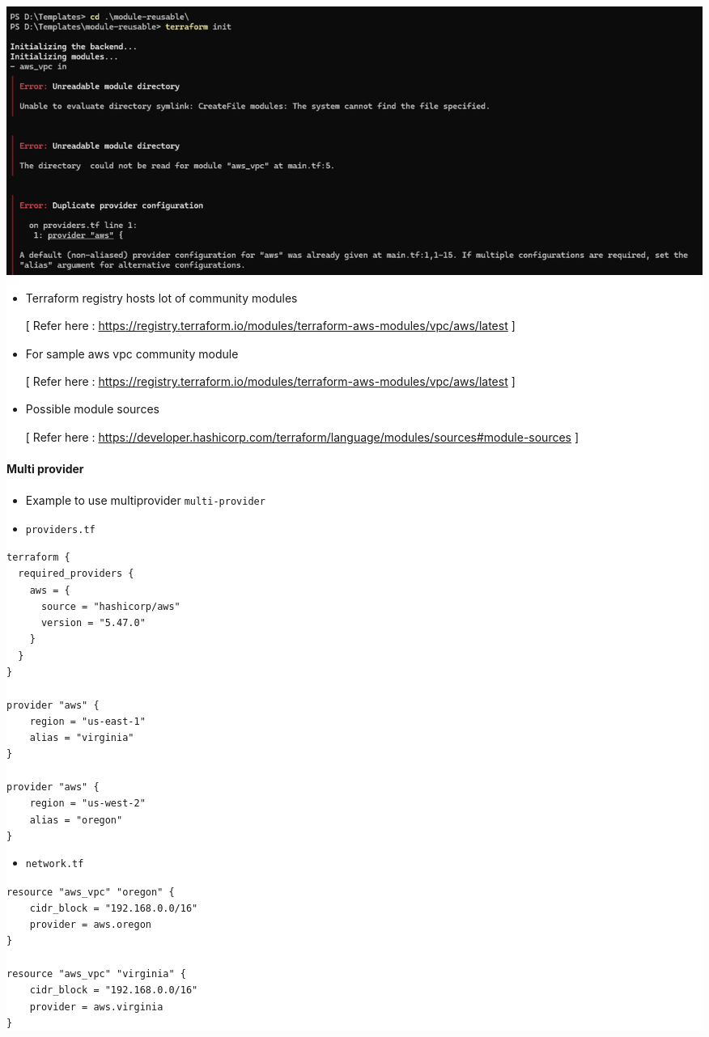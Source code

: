 ![alt text](shots/130.PNG)

* Terraform registry hosts lot of community modules 

  [ Refer here : https://registry.terraform.io/modules/terraform-aws-modules/vpc/aws/latest ]

* For sample aws vpc community module

  [ Refer here : https://registry.terraform.io/modules/terraform-aws-modules/vpc/aws/latest ]

* Possible module sources 

  [ Refer here : https://developer.hashicorp.com/terraform/language/modules/sources#module-sources ]

#### Multi provider

* Example to use multiprovider `multi-provider`

* `providers.tf`
```
terraform {
  required_providers {
    aws = {
      source = "hashicorp/aws"
      version = "5.47.0"
    }
  }
}

provider "aws" {
    region = "us-east-1"
    alias = "virginia"
}

provider "aws" {
    region = "us-west-2"
    alias = "oregon"
}
```
* `network.tf`
```
resource "aws_vpc" "oregon" {
    cidr_block = "192.168.0.0/16"
    provider = aws.oregon
}

resource "aws_vpc" "virginia" {
    cidr_block = "192.168.0.0/16"
    provider = aws.virginia
}
```